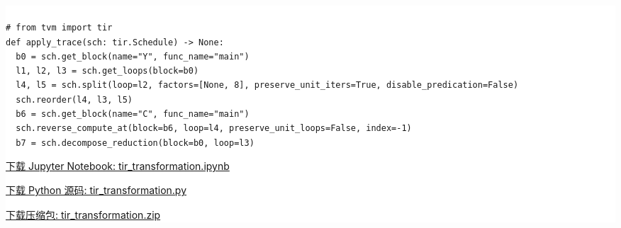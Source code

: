 ```plain

# from tvm import tir
def apply_trace(sch: tir.Schedule) -> None:
  b0 = sch.get_block(name="Y", func_name="main")
  l1, l2, l3 = sch.get_loops(block=b0)
  l4, l5 = sch.split(loop=l2, factors=[None, 8], preserve_unit_iters=True, disable_predication=False)
  sch.reorder(l4, l3, l5)
  b6 = sch.get_block(name="C", func_name="main")
  sch.reverse_compute_at(block=b6, loop=l4, preserve_unit_loops=False, index=-1)
  b7 = sch.decompose_reduction(block=b0, loop=l3)
```



[下载 Jupyter Notebook: tir_transformation.ipynb](https://tvm.apache.org/docs/_downloads/e2a9c4bfdec7a9365ef67c5335b1aaa4/tir_transformation.ipynb) 

[下载 Python 源码: tir_transformation.py](https://tvm.apache.org/docs/_downloads/335201bfd37b29f9d9fd7765217e7ba9/tir_transformation.py) 

[下载压缩包: tir_transformation.zip](https://tvm.apache.org/docs/_downloads/18ba0d2ee8120824175aaef66bc9c9bf/tir_transformation.zip)



